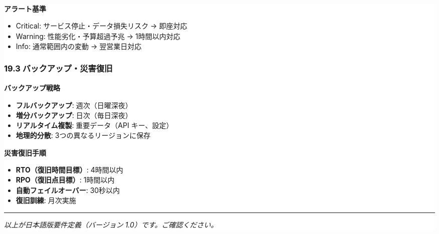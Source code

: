 **アラート基準**
* Critical: サービス停止・データ損失リスク → 即座対応
* Warning: 性能劣化・予算超過予兆 → 1時間以内対応
* Info: 通常範囲内の変動 → 翌営業日対応

### 19.3 バックアップ・災害復旧

**バックアップ戦略**
* **フルバックアップ**: 週次（日曜深夜）
* **増分バックアップ**: 日次（毎日深夜）
* **リアルタイム複製**: 重要データ（API キー、設定）
* **地理的分散**: 3つの異なるリージョンに保存

**災害復旧手順**
* **RTO（復旧時間目標）**: 4時間以内
* **RPO（復旧点目標）**: 1時間以内
* **自動フェイルオーバー**: 30秒以内
* **復旧訓練**: 月次実施

---

*以上が日本語版要件定義（バージョン 1.0）です。ご確認ください。* 